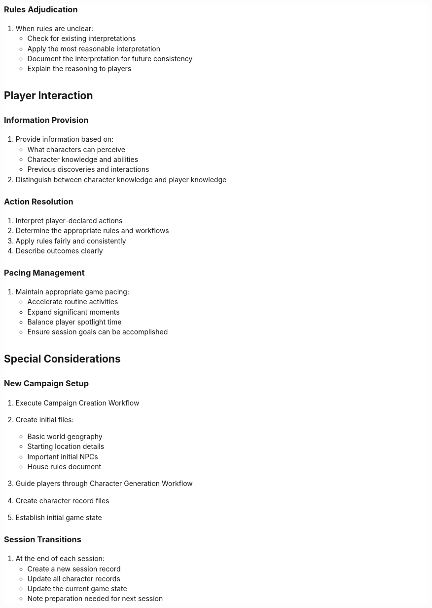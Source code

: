 ### Rules Adjudication
1. When rules are unclear:
   - Check for existing interpretations
   - Apply the most reasonable interpretation
   - Document the interpretation for future consistency
   - Explain the reasoning to players

## Player Interaction

### Information Provision
1. Provide information based on:
   - What characters can perceive
   - Character knowledge and abilities
   - Previous discoveries and interactions
2. Distinguish between character knowledge and player knowledge

### Action Resolution
1. Interpret player-declared actions
2. Determine the appropriate rules and workflows
3. Apply rules fairly and consistently
4. Describe outcomes clearly

### Pacing Management
1. Maintain appropriate game pacing:
   - Accelerate routine activities
   - Expand significant moments
   - Balance player spotlight time
   - Ensure session goals can be accomplished

## Special Considerations

### New Campaign Setup
1. Execute Campaign Creation Workflow
2. Create initial files:
   - Basic world geography
   - Starting location details
   - Important initial NPCs
   - House rules document

2. Guide players through Character Generation Workflow
3. Create character record files
4. Establish initial game state

### Session Transitions
1. At the end of each session:
   - Create a new session record
   - Update all character records
   - Update the current game state
   - Note preparation needed for next session
